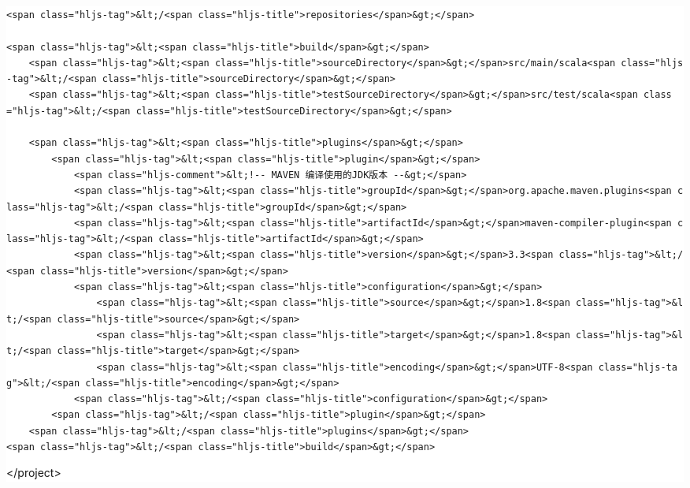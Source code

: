     <span class="hljs-tag">&lt;/<span class="hljs-title">repositories</span>&gt;</span>

    <span class="hljs-tag">&lt;<span class="hljs-title">build</span>&gt;</span>
        <span class="hljs-tag">&lt;<span class="hljs-title">sourceDirectory</span>&gt;</span>src/main/scala<span class="hljs-tag">&lt;/<span class="hljs-title">sourceDirectory</span>&gt;</span>
        <span class="hljs-tag">&lt;<span class="hljs-title">testSourceDirectory</span>&gt;</span>src/test/scala<span class="hljs-tag">&lt;/<span class="hljs-title">testSourceDirectory</span>&gt;</span>

        <span class="hljs-tag">&lt;<span class="hljs-title">plugins</span>&gt;</span>
            <span class="hljs-tag">&lt;<span class="hljs-title">plugin</span>&gt;</span>
                <span class="hljs-comment">&lt;!-- MAVEN 编译使用的JDK版本 --&gt;</span>
                <span class="hljs-tag">&lt;<span class="hljs-title">groupId</span>&gt;</span>org.apache.maven.plugins<span class="hljs-tag">&lt;/<span class="hljs-title">groupId</span>&gt;</span>
                <span class="hljs-tag">&lt;<span class="hljs-title">artifactId</span>&gt;</span>maven-compiler-plugin<span class="hljs-tag">&lt;/<span class="hljs-title">artifactId</span>&gt;</span>
                <span class="hljs-tag">&lt;<span class="hljs-title">version</span>&gt;</span>3.3<span class="hljs-tag">&lt;/<span class="hljs-title">version</span>&gt;</span>
                <span class="hljs-tag">&lt;<span class="hljs-title">configuration</span>&gt;</span>
                    <span class="hljs-tag">&lt;<span class="hljs-title">source</span>&gt;</span>1.8<span class="hljs-tag">&lt;/<span class="hljs-title">source</span>&gt;</span>
                    <span class="hljs-tag">&lt;<span class="hljs-title">target</span>&gt;</span>1.8<span class="hljs-tag">&lt;/<span class="hljs-title">target</span>&gt;</span>
                    <span class="hljs-tag">&lt;<span class="hljs-title">encoding</span>&gt;</span>UTF-8<span class="hljs-tag">&lt;/<span class="hljs-title">encoding</span>&gt;</span>
                <span class="hljs-tag">&lt;/<span class="hljs-title">configuration</span>&gt;</span>
            <span class="hljs-tag">&lt;/<span class="hljs-title">plugin</span>&gt;</span>
        <span class="hljs-tag">&lt;/<span class="hljs-title">plugins</span>&gt;</span>
    <span class="hljs-tag">&lt;/<span class="hljs-title">build</span>&gt;</span>
<span class="hljs-tag">&lt;/<span class="hljs-title">project</span>&gt;</span></code></pre>            </div>
						<link href="https://csdnimg.cn/release/phoenix/mdeditor/markdown_views-9e5741c4b9.css" rel="stylesheet">
                </div>
